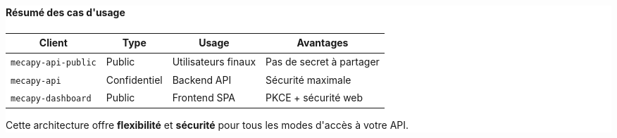 #### Résumé des cas d'usage

| Client | Type | Usage | Avantages |
|--------|------|-------|-----------|
| `mecapy-api-public` | Public | Utilisateurs finaux | Pas de secret à partager |
| `mecapy-api` | Confidentiel | Backend API | Sécurité maximale |
| `mecapy-dashboard` | Public | Frontend SPA | PKCE + sécurité web |

Cette architecture offre **flexibilité** et **sécurité** pour tous les modes d'accès à votre API.


